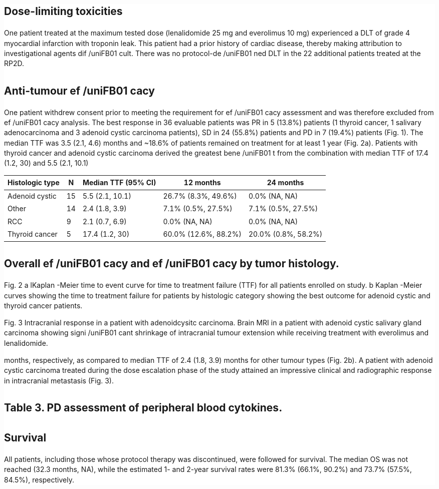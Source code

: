 ## Dose-limiting toxicities

One patient treated at the maximum tested dose (lenalidomide 25 mg and everolimus 10 mg) experienced a DLT of grade 4 myocardial infarction with troponin leak. This patient had a prior history of cardiac disease, thereby making attribution to investigational agents dif /uniFB01 cult. There was no protocol-de /uniFB01 ned DLT in the 22 additional patients treated at the RP2D.

## Anti-tumour ef /uniFB01 cacy

One patient withdrew consent prior to meeting the requirement for ef /uniFB01 cacy assessment and was therefore excluded from ef /uniFB01 cacy analysis. The best response in 36 evaluable patients was PR in 5 (13.8%) patients (1 thyroid cancer, 1 salivary adenocarcinoma and 3 adenoid cystic carcinoma patients), SD in 24 (55.8%) patients and PD in 7 (19.4%) patients (Fig. 1). The median TTF was 3.5 (2.1, 4.6) months and ~18.6% of patients remained on treatment for at least 1 year (Fig. 2a). Patients with thyroid cancer and adenoid cystic carcinoma derived the greatest bene /uniFB01 t from the combination with median TTF of 17.4 (1.2, 30) and 5.5 (2.1, 10.1)





| Histologic type   |   N | Median TTF (95% CI)   | 12 months            | 24 months           |
|-------------------|-----|-----------------------|----------------------|---------------------|
| Adenoid cystic    |  15 | 5.5 (2.1, 10.1)       | 26.7% (8.3%, 49.6%)  | 0.0% (NA, NA)       |
| Other             |  14 | 2.4 (1.8, 3.9)        | 7.1% (0.5%, 27.5%)   | 7.1% (0.5%, 27.5%)  |
| RCC               |   9 | 2.1 (0.7, 6.9)        | 0.0% (NA, NA)        | 0.0% (NA, NA)       |
| Thyroid cancer    |   5 | 17.4 (1.2, 30)        | 60.0% (12.6%, 88.2%) | 20.0% (0.8%, 58.2%) |

## Overall ef /uniFB01 cacy and ef /uniFB01 cacy by tumor histology.

Fig. 2 a lKaplan -Meier time to event curve for time to treatment failure (TTF) for all patients enrolled on study. b Kaplan -Meier curves showing the time to treatment failure for patients by histologic category showing the best outcome for adenoid cystic and thyroid cancer patients.

Fig. 3 Intracranial response in a patient with adenoidcysitc carcinoma. Brain MRI in a patient with adenoid cystic salivary gland carcinoma showing signi /uniFB01 cant shrinkage of intracranial tumour extension while receiving treatment with everolimus and lenalidomide.



months, respectively, as compared to median TTF of 2.4 (1.8, 3.9) months for other tumour types (Fig. 2b). A patient with adenoid cystic carcinoma treated during the dose escalation phase of the study attained an impressive clinical and radiographic response in intracranial metastasis (Fig. 3).

## Table 3. PD assessment of peripheral blood cytokines.

## Survival

All patients, including those whose protocol therapy was discontinued, were followed for survival. The median OS was not reached (32.3 months, NA), while the estimated 1- and 2-year survival rates were 81.3% (66.1%, 90.2%) and 73.7% (57.5%, 84.5%), respectively.
